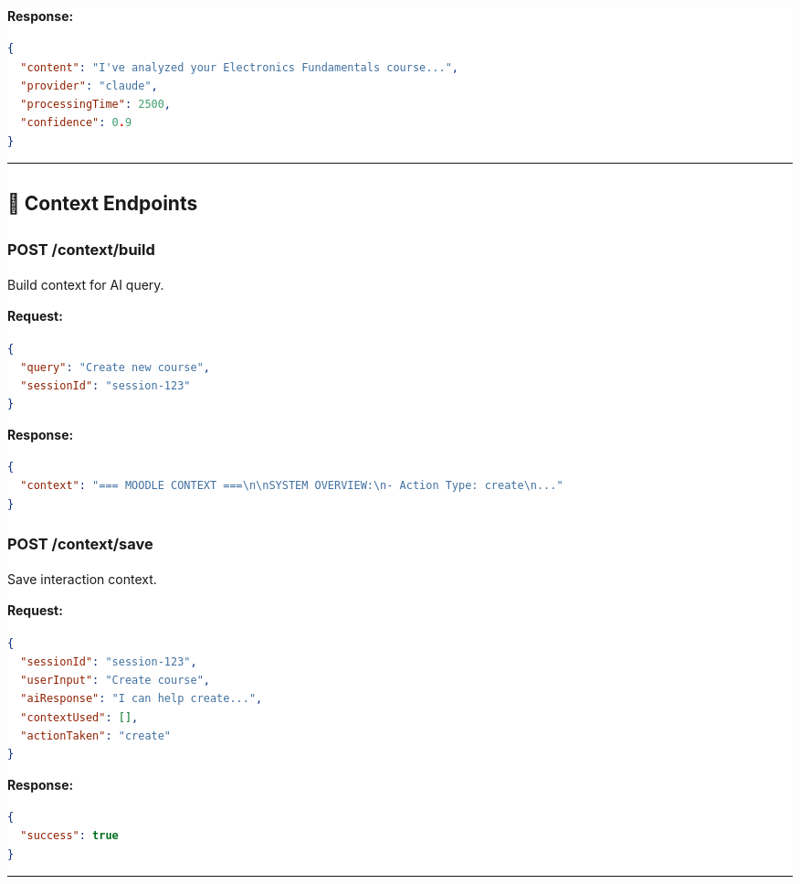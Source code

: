 **Response:**
```json
{
  "content": "I've analyzed your Electronics Fundamentals course...",
  "provider": "claude",
  "processingTime": 2500,
  "confidence": 0.9
}
```

---

## 🧠 Context Endpoints

### POST /context/build
Build context for AI query.

**Request:**
```json
{
  "query": "Create new course",
  "sessionId": "session-123"
}
```

**Response:**
```json
{
  "context": "=== MOODLE CONTEXT ===\n\nSYSTEM OVERVIEW:\n- Action Type: create\n..."
}
```

### POST /context/save
Save interaction context.

**Request:**
```json
{
  "sessionId": "session-123",
  "userInput": "Create course",
  "aiResponse": "I can help create...",
  "contextUsed": [],
  "actionTaken": "create"
}
```

**Response:**
```json
{
  "success": true
}
```

---

